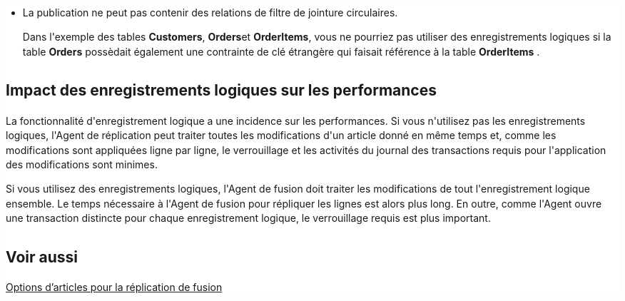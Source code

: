 -   La publication ne peut pas contenir des relations de filtre de jointure circulaires.  
  
     Dans l'exemple des tables **Customers**, **Orders**et **OrderItems**, vous ne pourriez pas utiliser des enregistrements logiques si la table **Orders** possèdait également une contrainte de clé étrangère qui faisait référence à la table **OrderItems** .  
  
## <a name="performance-implications-of-logical-records"></a>Impact des enregistrements logiques sur les performances  
 La fonctionnalité d'enregistrement logique a une incidence sur les performances. Si vous n'utilisez pas les enregistrements logiques, l'Agent de réplication peut traiter toutes les modifications d'un article donné en même temps et, comme les modifications sont appliquées ligne par ligne, le verrouillage et les activités du journal des transactions requis pour l'application des modifications sont minimes.  
  
 Si vous utilisez des enregistrements logiques, l'Agent de fusion doit traiter les modifications de tout l'enregistrement logique ensemble. Le temps nécessaire à l'Agent de fusion pour répliquer les lignes est alors plus long. En outre, comme l'Agent ouvre une transaction distincte pour chaque enregistrement logique, le verrouillage requis est plus important.  
  
## <a name="see-also"></a>Voir aussi  
 [Options d’articles pour la réplication de fusion](../../../relational-databases/replication/merge/article-options-for-merge-replication.md)  
  
  
